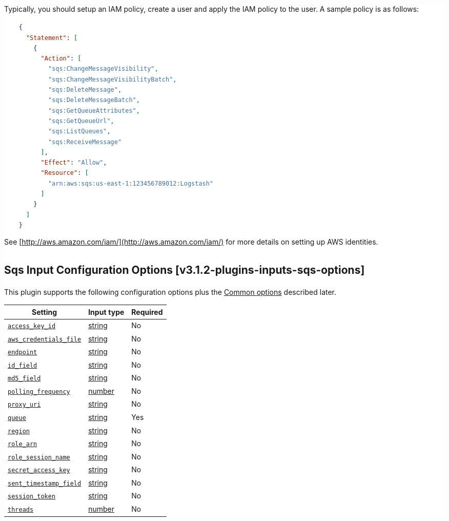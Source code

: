 Typically, you should setup an IAM policy, create a user and apply the IAM policy to the user. A sample policy is as follows:

```json
    {
      "Statement": [
        {
          "Action": [
            "sqs:ChangeMessageVisibility",
            "sqs:ChangeMessageVisibilityBatch",
            "sqs:DeleteMessage",
            "sqs:DeleteMessageBatch",
            "sqs:GetQueueAttributes",
            "sqs:GetQueueUrl",
            "sqs:ListQueues",
            "sqs:ReceiveMessage"
          ],
          "Effect": "Allow",
          "Resource": [
            "arn:aws:sqs:us-east-1:123456789012:Logstash"
          ]
        }
      ]
    }
```

See [http://aws.amazon.com/iam/](http://aws.amazon.com/iam/) for more details on setting up AWS identities.


## Sqs Input Configuration Options [v3.1.2-plugins-inputs-sqs-options]

This plugin supports the following configuration options plus the [Common options](v3-1-2-plugins-inputs-sqs.md#v3.1.2-plugins-inputs-sqs-common-options) described later.

| Setting | Input type | Required |
| --- | --- | --- |
| [`access_key_id`](v3-1-2-plugins-inputs-sqs.md#v3.1.2-plugins-inputs-sqs-access_key_id) | [string](logstash://reference/configuration-file-structure.md#string) | No |
| [`aws_credentials_file`](v3-1-2-plugins-inputs-sqs.md#v3.1.2-plugins-inputs-sqs-aws_credentials_file) | [string](logstash://reference/configuration-file-structure.md#string) | No |
| [`endpoint`](v3-1-2-plugins-inputs-sqs.md#v3.1.2-plugins-inputs-sqs-endpoint) | [string](logstash://reference/configuration-file-structure.md#string) | No |
| [`id_field`](v3-1-2-plugins-inputs-sqs.md#v3.1.2-plugins-inputs-sqs-id_field) | [string](logstash://reference/configuration-file-structure.md#string) | No |
| [`md5_field`](v3-1-2-plugins-inputs-sqs.md#v3.1.2-plugins-inputs-sqs-md5_field) | [string](logstash://reference/configuration-file-structure.md#string) | No |
| [`polling_frequency`](v3-1-2-plugins-inputs-sqs.md#v3.1.2-plugins-inputs-sqs-polling_frequency) | [number](logstash://reference/configuration-file-structure.md#number) | No |
| [`proxy_uri`](v3-1-2-plugins-inputs-sqs.md#v3.1.2-plugins-inputs-sqs-proxy_uri) | [string](logstash://reference/configuration-file-structure.md#string) | No |
| [`queue`](v3-1-2-plugins-inputs-sqs.md#v3.1.2-plugins-inputs-sqs-queue) | [string](logstash://reference/configuration-file-structure.md#string) | Yes |
| [`region`](v3-1-2-plugins-inputs-sqs.md#v3.1.2-plugins-inputs-sqs-region) | [string](logstash://reference/configuration-file-structure.md#string) | No |
| [`role_arn`](v3-1-2-plugins-inputs-sqs.md#v3.1.2-plugins-inputs-sqs-role_arn) | [string](logstash://reference/configuration-file-structure.md#string) | No |
| [`role_session_name`](v3-1-2-plugins-inputs-sqs.md#v3.1.2-plugins-inputs-sqs-role_session_name) | [string](logstash://reference/configuration-file-structure.md#string) | No |
| [`secret_access_key`](v3-1-2-plugins-inputs-sqs.md#v3.1.2-plugins-inputs-sqs-secret_access_key) | [string](logstash://reference/configuration-file-structure.md#string) | No |
| [`sent_timestamp_field`](v3-1-2-plugins-inputs-sqs.md#v3.1.2-plugins-inputs-sqs-sent_timestamp_field) | [string](logstash://reference/configuration-file-structure.md#string) | No |
| [`session_token`](v3-1-2-plugins-inputs-sqs.md#v3.1.2-plugins-inputs-sqs-session_token) | [string](logstash://reference/configuration-file-structure.md#string) | No |
| [`threads`](v3-1-2-plugins-inputs-sqs.md#v3.1.2-plugins-inputs-sqs-threads) | [number](logstash://reference/configuration-file-structure.md#number) | No |
